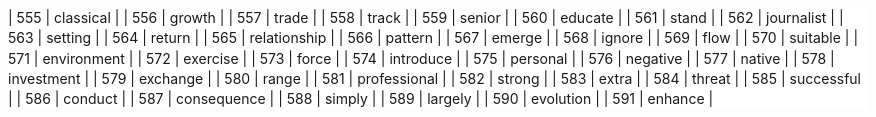 |    555 | classical      |
|    556 | growth         |
|    557 | trade          |
|    558 | track          |
|    559 | senior         |
|    560 | educate        |
|    561 | stand          |
|    562 | journalist     |
|    563 | setting        |
|    564 | return         |
|    565 | relationship   |
|    566 | pattern        |
|    567 | emerge         |
|    568 | ignore         |
|    569 | flow           |
|    570 | suitable       |
|    571 | environment    |
|    572 | exercise       |
|    573 | force          |
|    574 | introduce      |
|    575 | personal       |
|    576 | negative       |
|    577 | native         |
|    578 | investment     |
|    579 | exchange       |
|    580 | range          |
|    581 | professional   |
|    582 | strong         |
|    583 | extra          |
|    584 | threat         |
|    585 | successful     |
|    586 | conduct        |
|    587 | consequence    |
|    588 | simply         |
|    589 | largely        |
|    590 | evolution      |
|    591 | enhance        |
